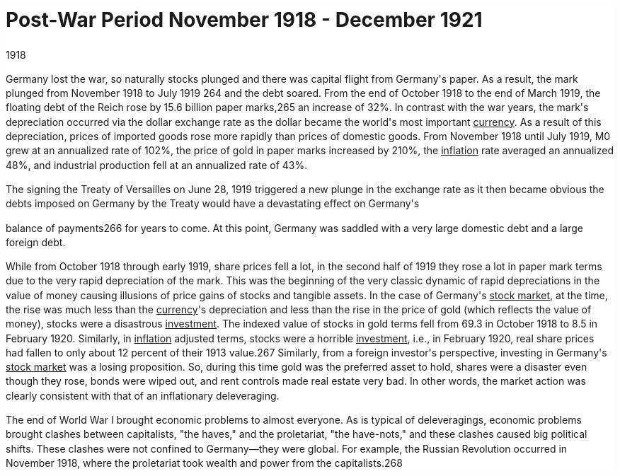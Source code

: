 # Post-War Period November 1918 - December 1921

1918

Germany lost the war, so naturally stocks plunged and there was capital flight from Germany's paper. As a result, the mark plunged from November 1918 to July 1919 264 and the debt soared. From the end of October 1918 to the end of March 1919, the floating debt of the Reich rose by 15.6 billion paper marks,265 an increase of 32%. In contrast with the war years, the mark's depreciation occurred via the dollar exchange rate as the dollar became the world's most important [currency](../../../../../Financial%20Instruments/Lecture%20Notes-%20Financial%20Instruments/Teaching%20Note%201-%20Forward%20Rates%20Agreement/Forwards%20and%20Futures%20Notes.md). As a result of this depreciation, prices of imported goods rose more rapidly than prices of domestic goods. From November 1918 until July 1919, M0 grew at an annualized rate of 102%, the price of gold in paper marks increased by 210%, the [inflation](../../../Principles%20For%20Navigating%20Big%20Debt%20Cycles/Part%20II%20Detailed%20Case%20Studies/German%20Debt%20Crisis%20andHyperinflation%20(1918–1924)/War%20Economies%20and%20Hyperinflation.md) rate averaged an annualized 48%, and industrial production fell at an annualized rate of 43%.

The signing the Treaty of Versailles on June 28, 1919 triggered a new plunge in the exchange rate as it then became obvious the debts imposed on Germany by the Treaty would have a devastating effect on Germany's

balance of payments266 for years to come. At this point, Germany was saddled with a very large domestic debt and a large foreign debt.

While from October 1918 through early 1919, share prices fell a lot, in the second half of 1919 they rose a lot in paper mark terms due to the very rapid depreciation of the mark. This was the beginning of the very classic dynamic of rapid depreciations in the value of money causing illusions of price gains of stocks and tangible assets. In the case of Germany's [stock market](../../../../../Financial%20Markets/Financial%20Engineering%20and%20Arbitrage%20in%20the%20Financial%20Markets/PART%20III%20THE%20PLAYERS/Chapter%2012%20-%20Hedge%20Fund%20Strategies/Hedge%20Fund%20Strategies.md), at the time, the rise was much less than the [currency](../../../../../Financial%20Instruments/Lecture%20Notes-%20Financial%20Instruments/Teaching%20Note%201-%20Forward%20Rates%20Agreement/Forwards%20and%20Futures%20Notes.md)'s depreciation and less than the rise in the price of gold (which reflects the value of money), stocks were a disastrous [investment](../../../../../Advanced%20Investments/An%20Asset%20Allocation%20Primer.md). The indexed value of stocks in gold terms fell from 69.3 in October 1918 to 8.5 in February 1920. Similarly, in [inflation](../../../Principles%20For%20Navigating%20Big%20Debt%20Cycles/Part%20II%20Detailed%20Case%20Studies/German%20Debt%20Crisis%20andHyperinflation%20(1918–1924)/War%20Economies%20and%20Hyperinflation.md) adjusted terms, stocks were a horrible [investment](../../../../../Advanced%20Investments/An%20Asset%20Allocation%20Primer.md), i.e., in February 1920, real share prices had fallen to only about 12 percent of their 1913 value.267 Similarly, from a foreign investor's perspective, investing in Germany's [stock market](../../../../../Financial%20Markets/Financial%20Engineering%20and%20Arbitrage%20in%20the%20Financial%20Markets/PART%20III%20THE%20PLAYERS/Chapter%2012%20-%20Hedge%20Fund%20Strategies/Hedge%20Fund%20Strategies.md) was a losing proposition. So, during this time gold was the preferred asset to hold, shares were a disaster even though they rose, bonds were wiped out, and rent controls made real estate very bad. In other words, the market action was clearly consistent with that of an inflationary deleveraging.

The end of World War I brought economic problems to almost everyone. As is typical of deleveragings, economic problems brought clashes between capitalists, "the haves," and the proletariat, "the have-nots," and these clashes caused big political shifts. These clashes were not confined to Germany—they were global. For example, the Russian Revolution occurred in November 1918, where the proletariat took wealth and power from the capitalists.268
